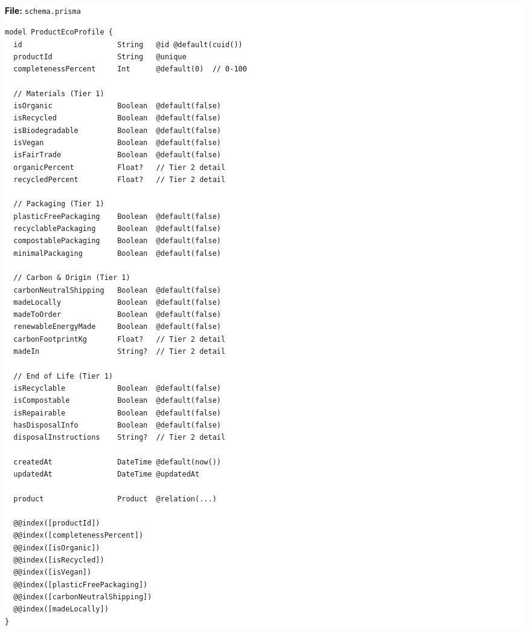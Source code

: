 **File:** `schema.prisma`

```prisma
model ProductEcoProfile {
  id                      String   @id @default(cuid())
  productId               String   @unique
  completenessPercent     Int      @default(0)  // 0-100

  // Materials (Tier 1)
  isOrganic               Boolean  @default(false)
  isRecycled              Boolean  @default(false)
  isBiodegradable         Boolean  @default(false)
  isVegan                 Boolean  @default(false)
  isFairTrade             Boolean  @default(false)
  organicPercent          Float?   // Tier 2 detail
  recycledPercent         Float?   // Tier 2 detail

  // Packaging (Tier 1)
  plasticFreePackaging    Boolean  @default(false)
  recyclablePackaging     Boolean  @default(false)
  compostablePackaging    Boolean  @default(false)
  minimalPackaging        Boolean  @default(false)

  // Carbon & Origin (Tier 1)
  carbonNeutralShipping   Boolean  @default(false)
  madeLocally             Boolean  @default(false)
  madeToOrder             Boolean  @default(false)
  renewableEnergyMade     Boolean  @default(false)
  carbonFootprintKg       Float?   // Tier 2 detail
  madeIn                  String?  // Tier 2 detail

  // End of Life (Tier 1)
  isRecyclable            Boolean  @default(false)
  isCompostable           Boolean  @default(false)
  isRepairable            Boolean  @default(false)
  hasDisposalInfo         Boolean  @default(false)
  disposalInstructions    String?  // Tier 2 detail

  createdAt               DateTime @default(now())
  updatedAt               DateTime @updatedAt

  product                 Product  @relation(...)

  @@index([productId])
  @@index([completenessPercent])
  @@index([isOrganic])
  @@index([isRecycled])
  @@index([isVegan])
  @@index([plasticFreePackaging])
  @@index([carbonNeutralShipping])
  @@index([madeLocally])
}
```
